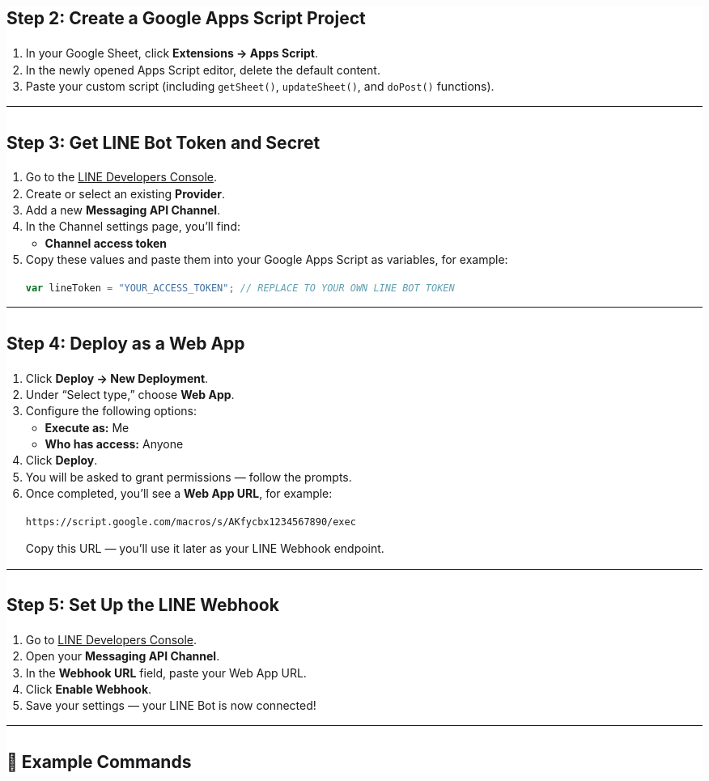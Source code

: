 
## Step 2: Create a Google Apps Script Project

1. In your Google Sheet, click **Extensions → Apps Script**.
2. In the newly opened Apps Script editor, delete the default content.
3. Paste your custom script (including `getSheet()`, `updateSheet()`, and `doPost()` functions).

---

## Step 3: Get LINE Bot Token and Secret

1. Go to the [LINE Developers Console](https://developers.line.biz/console/).
2. Create or select an existing **Provider**.
3. Add a new **Messaging API Channel**.
4. In the Channel settings page, you’ll find:
   - **Channel access token**
5. Copy these values and paste them into your Google Apps Script as variables, for example:
   ```js
   var lineToken = "YOUR_ACCESS_TOKEN"; // REPLACE TO YOUR OWN LINE BOT TOKEN
   ```

---

## Step 4: Deploy as a Web App

1. Click **Deploy → New Deployment**.
2. Under “Select type,” choose **Web App**.
3. Configure the following options:
   - **Execute as:** Me
   - **Who has access:** Anyone
4. Click **Deploy**.
5. You will be asked to grant permissions — follow the prompts.
6. Once completed, you’ll see a **Web App URL**, for example:
   ```
   https://script.google.com/macros/s/AKfycbx1234567890/exec
   ```
   Copy this URL — you’ll use it later as your LINE Webhook endpoint.

---

## Step 5: Set Up the LINE Webhook

1. Go to [LINE Developers Console](https://developers.line.biz/console/).
2. Open your **Messaging API Channel**.
3. In the **Webhook URL** field, paste your Web App URL.
4. Click **Enable Webhook**.
5. Save your settings — your LINE Bot is now connected!

---

## 🧠 Example Commands
